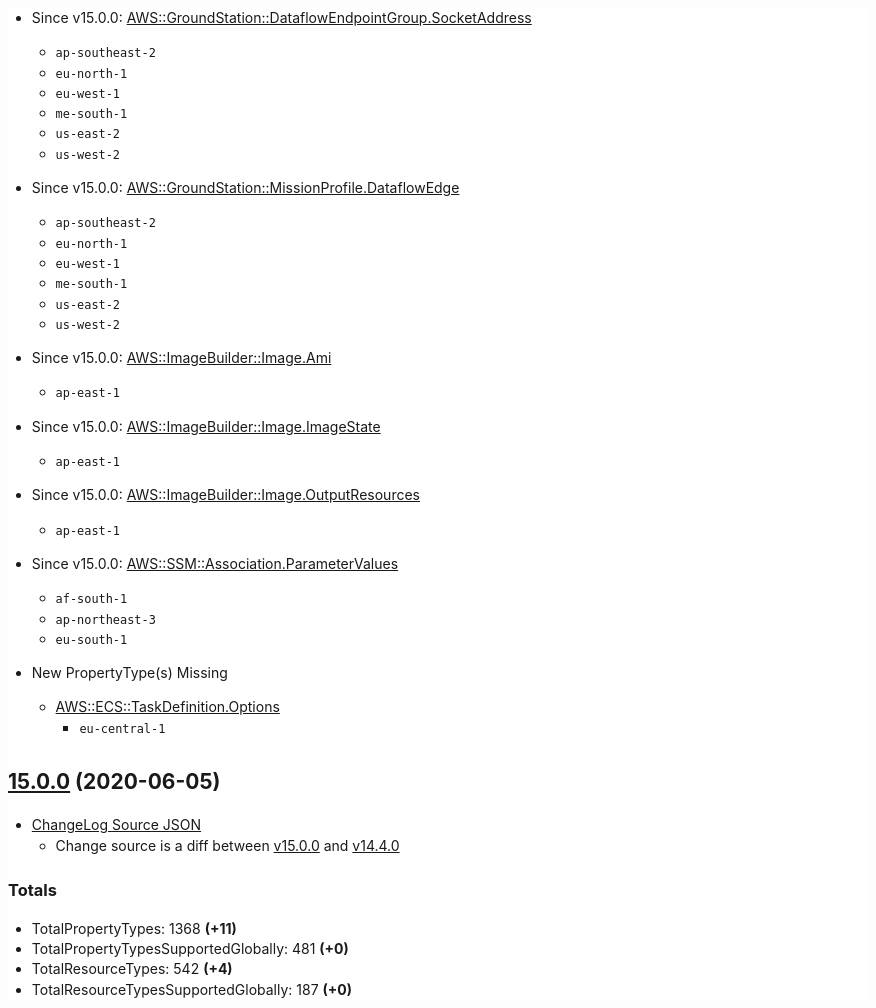   - Since v15.0.0: [AWS::GroundStation::DataflowEndpointGroup.SocketAddress](http://docs.aws.amazon.com/AWSCloudFormation/latest/UserGuide/aws-properties-groundstation-dataflowendpointgroup-socketaddress.html)
    - `ap-southeast-2`
    - `eu-north-1`
    - `eu-west-1`
    - `me-south-1`
    - `us-east-2`
    - `us-west-2`

  - Since v15.0.0: [AWS::GroundStation::MissionProfile.DataflowEdge](http://docs.aws.amazon.com/AWSCloudFormation/latest/UserGuide/aws-properties-groundstation-missionprofile-dataflowedge.html)
    - `ap-southeast-2`
    - `eu-north-1`
    - `eu-west-1`
    - `me-south-1`
    - `us-east-2`
    - `us-west-2`

  - Since v15.0.0: [AWS::ImageBuilder::Image.Ami](http://docs.aws.amazon.com/AWSCloudFormation/latest/UserGuide/aws-properties-imagebuilder-image-ami.html)
    - `ap-east-1`

  - Since v15.0.0: [AWS::ImageBuilder::Image.ImageState](http://docs.aws.amazon.com/AWSCloudFormation/latest/UserGuide/aws-properties-imagebuilder-image-imagestate.html)
    - `ap-east-1`

  - Since v15.0.0: [AWS::ImageBuilder::Image.OutputResources](http://docs.aws.amazon.com/AWSCloudFormation/latest/UserGuide/aws-properties-imagebuilder-image-outputresources.html)
    - `ap-east-1`

  - Since v15.0.0: [AWS::SSM::Association.ParameterValues](http://docs.aws.amazon.com/AWSCloudFormation/latest/UserGuide/aws-properties-ssm-association-parametervalues.html)
    - `af-south-1`
    - `ap-northeast-3`
    - `eu-south-1`

- New PropertyType(s) Missing
  - [AWS::ECS::TaskDefinition.Options](http://docs.aws.amazon.com/AWSCloudFormation/latest/UserGuide/aws-properties-ecs-taskdefinition-options.html)
    - `eu-central-1`

## [15.0.0](https://github.com/ScriptAutomate/aws-cfn-resource-specs/releases/tag/v15.0.0) (2020-06-05)

- [ChangeLog Source JSON](https://github.com/ScriptAutomate/aws-cfn-resource-specs/blob/master/changelogs/v15-changelog.json)
  - Change source is a diff between [v15.0.0](https://github.com/ScriptAutomate/aws-cfn-resource-specs/releases/tag/v15.0.0) and [v14.4.0](https://github.com/ScriptAutomate/aws-cfn-resource-specs/releases/tag/v14.4.0)

### Totals

- TotalPropertyTypes: 1368 **(+11)**
- TotalPropertyTypesSupportedGlobally: 481 **(+0)**
- TotalResourceTypes: 542 **(+4)**
- TotalResourceTypesSupportedGlobally: 187 **(+0)**
